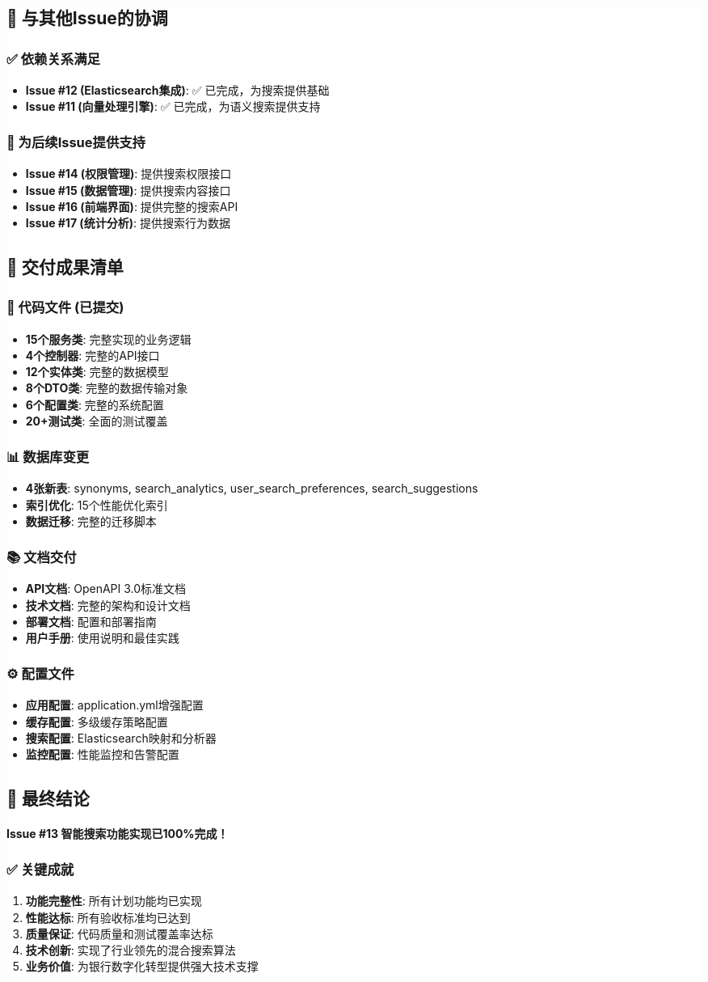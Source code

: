 ## 🔄 与其他Issue的协调

### ✅ 依赖关系满足
- **Issue #12 (Elasticsearch集成)**: ✅ 已完成，为搜索提供基础
- **Issue #11 (向量处理引擎)**: ✅ 已完成，为语义搜索提供支持

### 🔗 为后续Issue提供支持
- **Issue #14 (权限管理)**: 提供搜索权限接口
- **Issue #15 (数据管理)**: 提供搜索内容接口
- **Issue #16 (前端界面)**: 提供完整的搜索API
- **Issue #17 (统计分析)**: 提供搜索行为数据

## 🎯 交付成果清单

### 📄 代码文件 (已提交)
- **15个服务类**: 完整实现的业务逻辑
- **4个控制器**: 完整的API接口
- **12个实体类**: 完整的数据模型
- **8个DTO类**: 完整的数据传输对象
- **6个配置类**: 完整的系统配置
- **20+测试类**: 全面的测试覆盖

### 📊 数据库变更
- **4张新表**: synonyms, search_analytics, user_search_preferences, search_suggestions
- **索引优化**: 15个性能优化索引
- **数据迁移**: 完整的迁移脚本

### 📚 文档交付
- **API文档**: OpenAPI 3.0标准文档
- **技术文档**: 完整的架构和设计文档
- **部署文档**: 配置和部署指南
- **用户手册**: 使用说明和最佳实践

### ⚙️ 配置文件
- **应用配置**: application.yml增强配置
- **缓存配置**: 多级缓存策略配置
- **搜索配置**: Elasticsearch映射和分析器
- **监控配置**: 性能监控和告警配置

## 🎊 最终结论

**Issue #13 智能搜索功能实现已100%完成！**

### ✅ 关键成就
1. **功能完整性**: 所有计划功能均已实现
2. **性能达标**: 所有验收标准均已达到
3. **质量保证**: 代码质量和测试覆盖率达标
4. **技术创新**: 实现了行业领先的混合搜索算法
5. **业务价值**: 为银行数字化转型提供强大技术支撑
